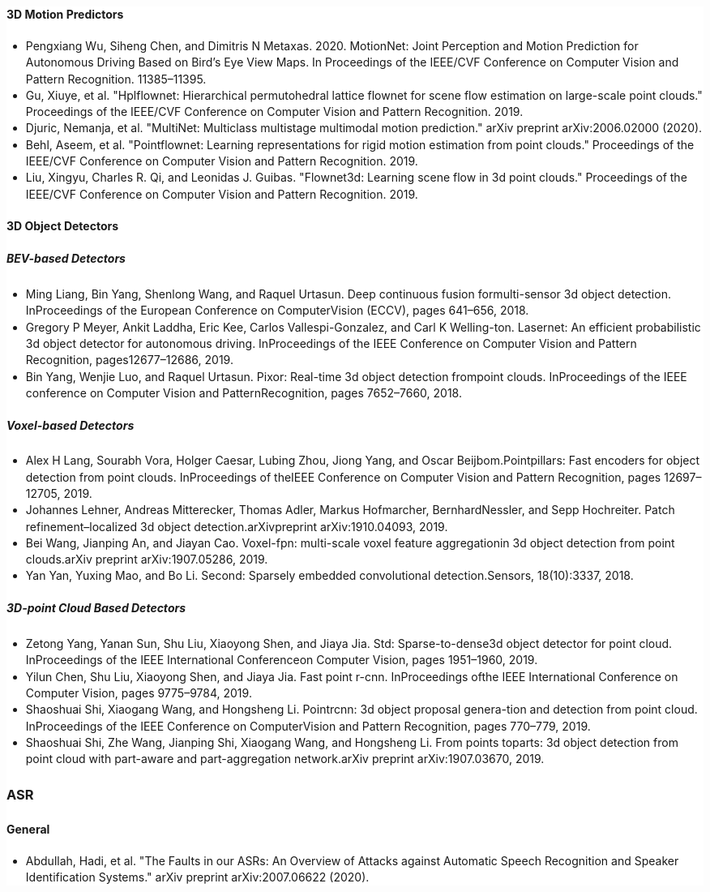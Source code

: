 #### 3D Motion Predictors
- Pengxiang Wu, Siheng Chen, and Dimitris N Metaxas. 2020. MotionNet: Joint Perception and Motion Prediction for Autonomous Driving Based on Bird’s Eye View Maps. In Proceedings of the IEEE/CVF Conference on Computer Vision and Pattern Recognition. 11385–11395.
- Gu, Xiuye, et al. "Hplflownet: Hierarchical permutohedral lattice flownet for scene flow estimation on large-scale point clouds." Proceedings of the IEEE/CVF Conference on Computer Vision and Pattern Recognition. 2019.
- Djuric, Nemanja, et al. "MultiNet: Multiclass multistage multimodal motion prediction." arXiv preprint arXiv:2006.02000 (2020).
- Behl, Aseem, et al. "Pointflownet: Learning representations for rigid motion estimation from point clouds." Proceedings of the IEEE/CVF Conference on Computer Vision and Pattern Recognition. 2019.
- Liu, Xingyu, Charles R. Qi, and Leonidas J. Guibas. "Flownet3d: Learning scene flow in 3d point clouds." Proceedings of the IEEE/CVF Conference on Computer Vision and Pattern Recognition. 2019.

#### 3D Object Detectors
##### BEV-based Detectors
- Ming Liang, Bin Yang, Shenlong Wang, and Raquel Urtasun.  Deep continuous fusion formulti-sensor 3d object detection. InProceedings of the European Conference on ComputerVision (ECCV), pages 641–656, 2018.
- Gregory P Meyer, Ankit Laddha, Eric Kee, Carlos Vallespi-Gonzalez, and Carl K Welling-ton.  Lasernet:  An efficient probabilistic 3d object detector for autonomous driving.  InProceedings of the IEEE Conference on Computer Vision and Pattern Recognition, pages12677–12686, 2019.
- Bin Yang, Wenjie Luo, and Raquel Urtasun.  Pixor:  Real-time 3d object detection frompoint  clouds.   InProceedings of the IEEE conference on Computer Vision and PatternRecognition, pages 7652–7660, 2018.
##### Voxel-based Detectors
- Alex H Lang, Sourabh Vora, Holger Caesar, Lubing Zhou, Jiong Yang, and Oscar Beijbom.Pointpillars:  Fast encoders for object detection from point clouds.  InProceedings of theIEEE Conference on Computer Vision and Pattern Recognition, pages 12697–12705, 2019.
- Johannes  Lehner,  Andreas  Mitterecker,  Thomas  Adler,  Markus  Hofmarcher,  BernhardNessler, and  Sepp  Hochreiter.   Patch  refinement–localized  3d  object  detection.arXivpreprint arXiv:1910.04093, 2019.
- Bei Wang, Jianping An, and Jiayan Cao.  Voxel-fpn:  multi-scale voxel feature aggregationin 3d object detection from point clouds.arXiv preprint arXiv:1907.05286, 2019.
- Yan Yan, Yuxing Mao, and Bo Li.  Second:  Sparsely embedded convolutional detection.Sensors, 18(10):3337, 2018.
##### 3D-point Cloud Based Detectors
- Zetong Yang, Yanan Sun, Shu Liu, Xiaoyong Shen, and Jiaya Jia.  Std:  Sparse-to-dense3d object detector for point cloud.  InProceedings of the IEEE International Conferenceon Computer Vision, pages 1951–1960, 2019.
- Yilun Chen, Shu Liu, Xiaoyong Shen, and Jiaya Jia.  Fast point r-cnn.  InProceedings ofthe IEEE International Conference on Computer Vision, pages 9775–9784, 2019.
- Shaoshuai Shi, Xiaogang Wang, and Hongsheng Li. Pointrcnn:  3d object proposal genera-tion and detection from point cloud. InProceedings of the IEEE Conference on ComputerVision and Pattern Recognition, pages 770–779, 2019.
- Shaoshuai Shi, Zhe Wang, Jianping Shi, Xiaogang Wang, and Hongsheng Li. From points toparts: 3d object detection from point cloud with part-aware and part-aggregation network.arXiv preprint arXiv:1907.03670, 2019.

### ASR 
#### General
- Abdullah, Hadi, et al. "The Faults in our ASRs: An Overview of Attacks against Automatic Speech Recognition and Speaker Identification Systems." arXiv preprint arXiv:2007.06622 (2020).
